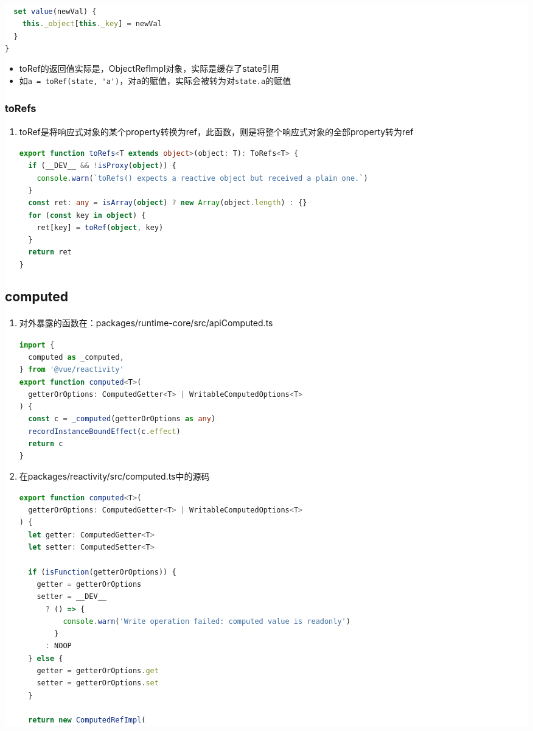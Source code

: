    ```typescript
     set value(newVal) {
       this._object[this._key] = newVal
     }
   }
   ```

   - toRef的返回值实际是，ObjectRefImpl对象，实际是缓存了state引用
   - 如`a = toRef(state, 'a')`，对a的赋值，实际会被转为对`state.a`的赋值

### toRefs

1. toRef是将响应式对象的某个property转换为ref，此函数，则是将整个响应式对象的全部property转为ref

   ```typescript
   export function toRefs<T extends object>(object: T): ToRefs<T> {
     if (__DEV__ && !isProxy(object)) {
       console.warn(`toRefs() expects a reactive object but received a plain one.`)
     }
     const ret: any = isArray(object) ? new Array(object.length) : {}
     for (const key in object) {
       ret[key] = toRef(object, key)
     }
     return ret
   }
   ```

   

## computed

1. 对外暴露的函数在：packages/runtime-core/src/apiComputed.ts

   ```typescript
   import {
     computed as _computed,
   } from '@vue/reactivity'
   export function computed<T>(
     getterOrOptions: ComputedGetter<T> | WritableComputedOptions<T>
   ) {
     const c = _computed(getterOrOptions as any)
     recordInstanceBoundEffect(c.effect)
     return c
   }
   ```

2. 在packages/reactivity/src/computed.ts中的源码

   ```typescript
   export function computed<T>(
     getterOrOptions: ComputedGetter<T> | WritableComputedOptions<T>
   ) {
     let getter: ComputedGetter<T>
     let setter: ComputedSetter<T>
   
     if (isFunction(getterOrOptions)) {
       getter = getterOrOptions
       setter = __DEV__
         ? () => {
             console.warn('Write operation failed: computed value is readonly')
           }
         : NOOP
     } else {
       getter = getterOrOptions.get
       setter = getterOrOptions.set
     }
   
     return new ComputedRefImpl(
   ```